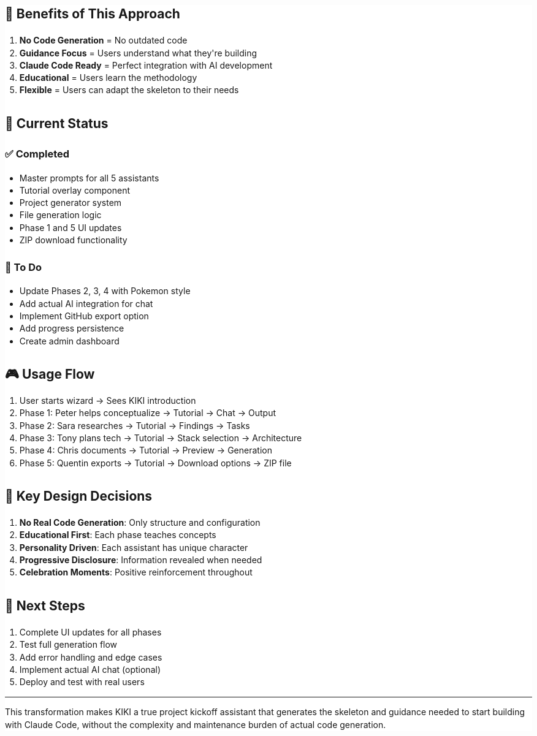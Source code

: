 ## 🎯 Benefits of This Approach

1. **No Code Generation** = No outdated code
2. **Guidance Focus** = Users understand what they're building
3. **Claude Code Ready** = Perfect integration with AI development
4. **Educational** = Users learn the methodology
5. **Flexible** = Users can adapt the skeleton to their needs

## 🚦 Current Status

### ✅ Completed
- Master prompts for all 5 assistants
- Tutorial overlay component
- Project generator system
- File generation logic
- Phase 1 and 5 UI updates
- ZIP download functionality

### 🚧 To Do
- Update Phases 2, 3, 4 with Pokemon style
- Add actual AI integration for chat
- Implement GitHub export option
- Add progress persistence
- Create admin dashboard

## 🎮 Usage Flow

1. User starts wizard → Sees KIKI introduction
2. Phase 1: Peter helps conceptualize → Tutorial → Chat → Output
3. Phase 2: Sara researches → Tutorial → Findings → Tasks
4. Phase 3: Tony plans tech → Tutorial → Stack selection → Architecture
5. Phase 4: Chris documents → Tutorial → Preview → Generation
6. Phase 5: Quentin exports → Tutorial → Download options → ZIP file

## 🔑 Key Design Decisions

1. **No Real Code Generation**: Only structure and configuration
2. **Educational First**: Each phase teaches concepts
3. **Personality Driven**: Each assistant has unique character
4. **Progressive Disclosure**: Information revealed when needed
5. **Celebration Moments**: Positive reinforcement throughout

## 🚀 Next Steps

1. Complete UI updates for all phases
2. Test full generation flow
3. Add error handling and edge cases
4. Implement actual AI chat (optional)
5. Deploy and test with real users

---

This transformation makes KIKI a true project kickoff assistant that generates the skeleton and guidance needed to start building with Claude Code, without the complexity and maintenance burden of actual code generation.